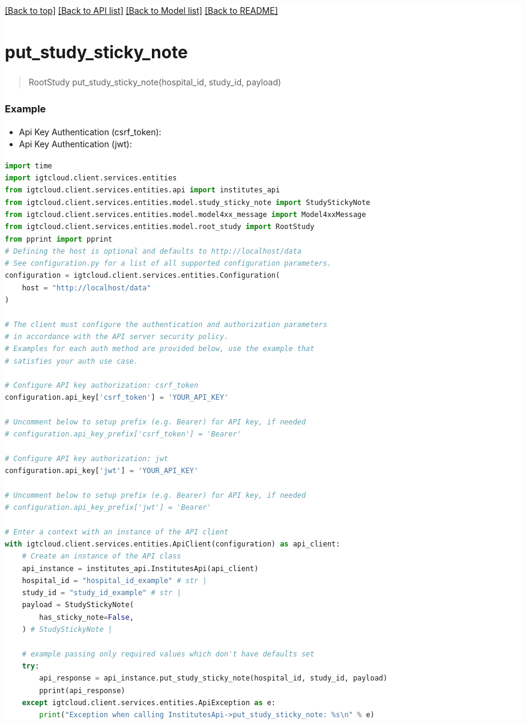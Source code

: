 [[Back to top]](#) [[Back to API list]](../README.md#documentation-for-api-endpoints) [[Back to Model list]](../README.md#documentation-for-models) [[Back to README]](../README.md)

# **put_study_sticky_note**
> RootStudy put_study_sticky_note(hospital_id, study_id, payload)



### Example

* Api Key Authentication (csrf_token):
* Api Key Authentication (jwt):
```python
import time
import igtcloud.client.services.entities
from igtcloud.client.services.entities.api import institutes_api
from igtcloud.client.services.entities.model.study_sticky_note import StudyStickyNote
from igtcloud.client.services.entities.model.model4xx_message import Model4xxMessage
from igtcloud.client.services.entities.model.root_study import RootStudy
from pprint import pprint
# Defining the host is optional and defaults to http://localhost/data
# See configuration.py for a list of all supported configuration parameters.
configuration = igtcloud.client.services.entities.Configuration(
    host = "http://localhost/data"
)

# The client must configure the authentication and authorization parameters
# in accordance with the API server security policy.
# Examples for each auth method are provided below, use the example that
# satisfies your auth use case.

# Configure API key authorization: csrf_token
configuration.api_key['csrf_token'] = 'YOUR_API_KEY'

# Uncomment below to setup prefix (e.g. Bearer) for API key, if needed
# configuration.api_key_prefix['csrf_token'] = 'Bearer'

# Configure API key authorization: jwt
configuration.api_key['jwt'] = 'YOUR_API_KEY'

# Uncomment below to setup prefix (e.g. Bearer) for API key, if needed
# configuration.api_key_prefix['jwt'] = 'Bearer'

# Enter a context with an instance of the API client
with igtcloud.client.services.entities.ApiClient(configuration) as api_client:
    # Create an instance of the API class
    api_instance = institutes_api.InstitutesApi(api_client)
    hospital_id = "hospital_id_example" # str | 
    study_id = "study_id_example" # str | 
    payload = StudyStickyNote(
        has_sticky_note=False,
    ) # StudyStickyNote | 

    # example passing only required values which don't have defaults set
    try:
        api_response = api_instance.put_study_sticky_note(hospital_id, study_id, payload)
        pprint(api_response)
    except igtcloud.client.services.entities.ApiException as e:
        print("Exception when calling InstitutesApi->put_study_sticky_note: %s\n" % e)
```
